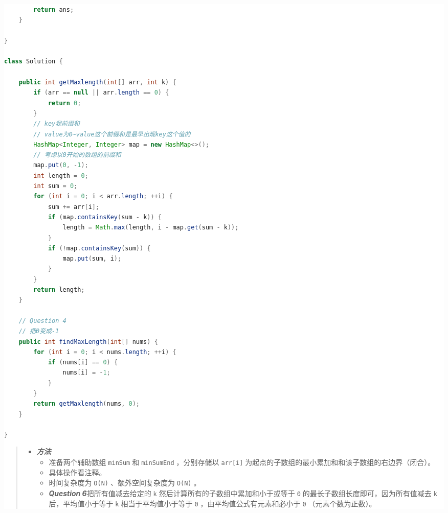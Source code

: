 ```java
        return ans;
    }

}

class Solution {
    
    public int getMaxlength(int[] arr, int k) {
        if (arr == null || arr.length == 0) {
            return 0;
        }
        // key我前缀和
        // value为0~value这个前缀和是最早出现key这个值的
        HashMap<Integer, Integer> map = new HashMap<>();
        // 考虑以0开始的数组的前缀和
        map.put(0, -1);
        int length = 0;
        int sum = 0;
        for (int i = 0; i < arr.length; ++i) {
            sum += arr[i];
            if (map.containsKey(sum - k)) {
                length = Math.max(length, i - map.get(sum - k));
            }
            if (!map.containsKey(sum)) {
                map.put(sum, i);
            }
        }
        return length;
    }

    // Question 4
    // 把0变成-1
    public int findMaxLength(int[] nums) {
        for (int i = 0; i < nums.length; ++i) {
            if (nums[i] == 0) {
                nums[i] = -1;
            }
        }
        return getMaxlength(nums, 0);
    }
    
}
```

> - ***方法***
>   - 准备两个辅助数组 `minSum` 和 `minSumEnd` ，分别存储以 `arr[i]` 为起点的子数组的最小累加和和该子数组的右边界（闭合）。
>   - 具体操作看注释。
>   - 时间复杂度为 `O(N)` 、额外空间复杂度为 `O(N)` 。
>   - ***Question 6***把所有值减去给定的 `k` 然后计算所有的子数组中累加和小于或等于 `0` 的最长子数组长度即可，因为所有值减去 `k` 后，平均值小于等于 `k` 相当于平均值小于等于 `0` ，由平均值公式有元素和必小于 `0` （元素个数为正数）。
